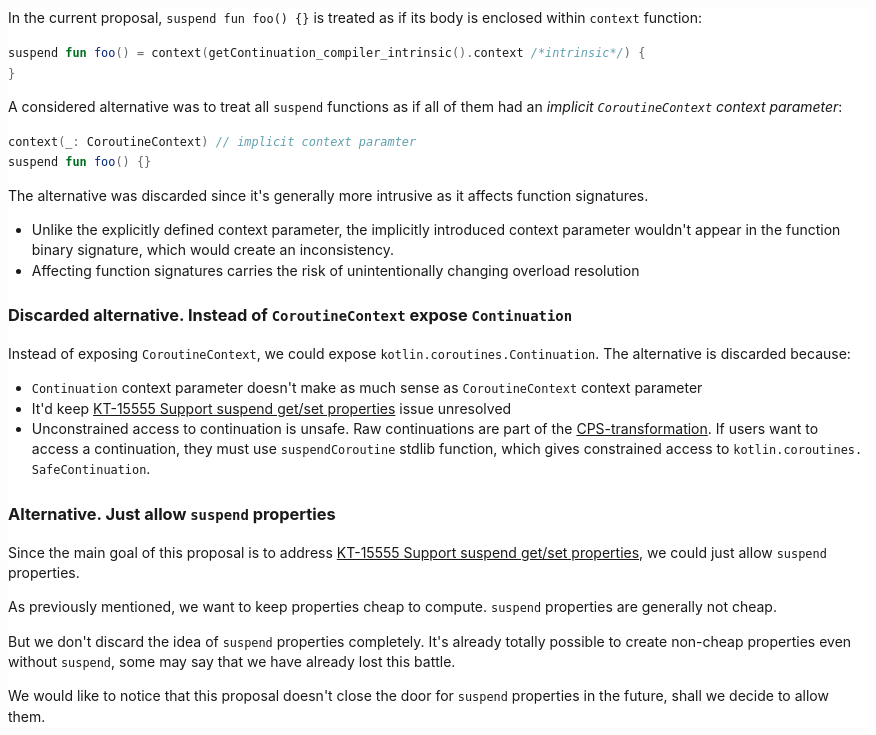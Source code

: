 In the current proposal, `suspend fun foo() {}` is treated as if its body is enclosed within `context` function:

```kotlin
suspend fun foo() = context(getContinuation_compiler_intrinsic().context /*intrinsic*/) {
}
```

A considered alternative was to treat all `suspend` functions as if all of them had an _implicit `CoroutineContext` context parameter_:

```kotlin
context(_: CoroutineContext) // implicit context paramter
suspend fun foo() {}
```

The alternative was discarded since it's generally more intrusive as it affects function signatures.

- Unlike the explicitly defined context parameter,
  the implicitly introduced context parameter wouldn't appear in the function binary signature,
  which would create an inconsistency.
- Affecting function signatures carries the risk of unintentionally changing overload resolution

### Discarded alternative. Instead of `CoroutineContext` expose `Continuation`

Instead of exposing `CoroutineContext`, we could expose `kotlin.coroutines.Continuation`.
The alternative is discarded because:

- `Continuation` context parameter doesn't make as much sense as `CoroutineContext` context parameter
- It'd keep [KT-15555 Support suspend get/set properties](https://youtrack.jetbrains.com/issue/KT-15555) issue unresolved
- Unconstrained access to continuation is unsafe.
  Raw continuations are part of the [CPS-transformation](https://kotlinlang.org/spec/asynchronous-programming-with-coroutines.html#continuation-passing-style).
  If users want to access a continuation, they must use `suspendCoroutine` stdlib function,
  which gives constrained access to `kotlin.coroutines.SafeContinuation`.

### Alternative. Just allow `suspend` properties

Since the main goal of this proposal is to address [KT-15555 Support suspend get/set properties](https://youtrack.jetbrains.com/issue/KT-15555),
we could just allow `suspend` properties.

As previously mentioned, we want to keep properties cheap to compute.
`suspend` properties are generally not cheap.

But we don't discard the idea of `suspend` properties completely.
It's already totally possible to create non-cheap properties even without `suspend`,
some may say that we have already lost this battle.

We would like to notice that this proposal doesn't close the door for `suspend` properties in the future,
shall we decide to allow them.
